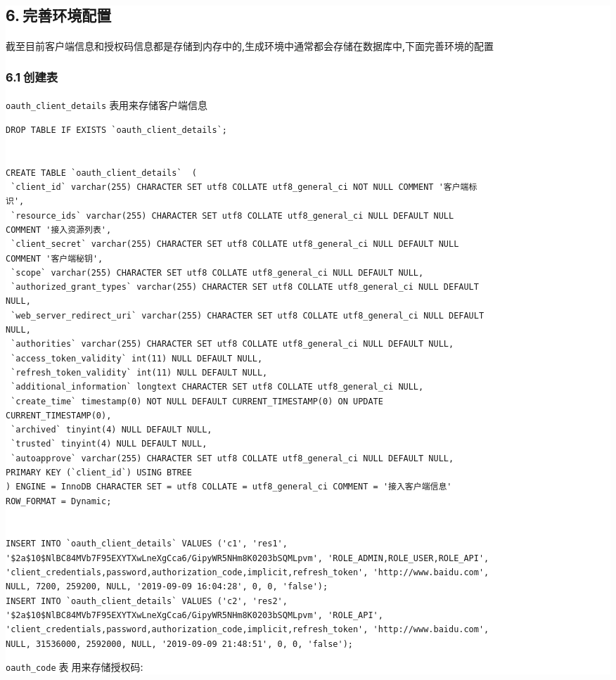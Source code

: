 

##  6.  完善环境配置

截至目前客户端信息和授权码信息都是存储到内存中的,生成环境中通常都会存储在数据库中,下面完善环境的配置

### 6.1 创建表

`oauth_client_details` 表用来存储客户端信息

```mysql
DROP TABLE IF EXISTS `oauth_client_details`;


CREATE TABLE `oauth_client_details`  (
 `client_id` varchar(255) CHARACTER SET utf8 COLLATE utf8_general_ci NOT NULL COMMENT '客户端标
识',
 `resource_ids` varchar(255) CHARACTER SET utf8 COLLATE utf8_general_ci NULL DEFAULT NULL
COMMENT '接入资源列表',
 `client_secret` varchar(255) CHARACTER SET utf8 COLLATE utf8_general_ci NULL DEFAULT NULL
COMMENT '客户端秘钥',
 `scope` varchar(255) CHARACTER SET utf8 COLLATE utf8_general_ci NULL DEFAULT NULL,
 `authorized_grant_types` varchar(255) CHARACTER SET utf8 COLLATE utf8_general_ci NULL DEFAULT
NULL,
 `web_server_redirect_uri` varchar(255) CHARACTER SET utf8 COLLATE utf8_general_ci NULL DEFAULT
NULL,
 `authorities` varchar(255) CHARACTER SET utf8 COLLATE utf8_general_ci NULL DEFAULT NULL,
 `access_token_validity` int(11) NULL DEFAULT NULL,
 `refresh_token_validity` int(11) NULL DEFAULT NULL,
 `additional_information` longtext CHARACTER SET utf8 COLLATE utf8_general_ci NULL,
 `create_time` timestamp(0) NOT NULL DEFAULT CURRENT_TIMESTAMP(0) ON UPDATE
CURRENT_TIMESTAMP(0),
 `archived` tinyint(4) NULL DEFAULT NULL,
 `trusted` tinyint(4) NULL DEFAULT NULL,
 `autoapprove` varchar(255) CHARACTER SET utf8 COLLATE utf8_general_ci NULL DEFAULT NULL,
PRIMARY KEY (`client_id`) USING BTREE
) ENGINE = InnoDB CHARACTER SET = utf8 COLLATE = utf8_general_ci COMMENT = '接入客户端信息'
ROW_FORMAT = Dynamic;


INSERT INTO `oauth_client_details` VALUES ('c1', 'res1',
'$2a$10$NlBC84MVb7F95EXYTXwLneXgCca6/GipyWR5NHm8K0203bSQMLpvm', 'ROLE_ADMIN,ROLE_USER,ROLE_API',
'client_credentials,password,authorization_code,implicit,refresh_token', 'http://www.baidu.com',
NULL, 7200, 259200, NULL, '2019‐09‐09 16:04:28', 0, 0, 'false');
INSERT INTO `oauth_client_details` VALUES ('c2', 'res2',
'$2a$10$NlBC84MVb7F95EXYTXwLneXgCca6/GipyWR5NHm8K0203bSQMLpvm', 'ROLE_API',
'client_credentials,password,authorization_code,implicit,refresh_token', 'http://www.baidu.com',
NULL, 31536000, 2592000, NULL, '2019‐09‐09 21:48:51', 0, 0, 'false');

```

`oauth_code` 表 用来存储授权码:
